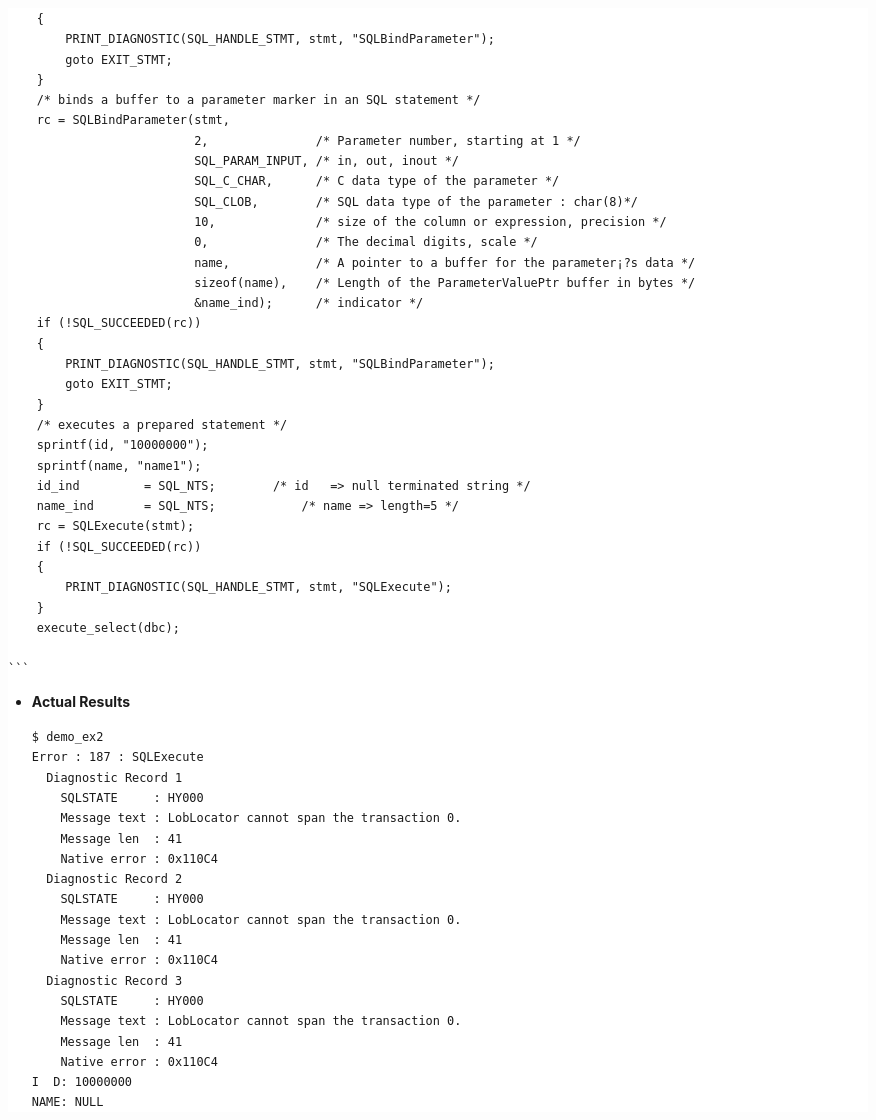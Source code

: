         {
            PRINT_DIAGNOSTIC(SQL_HANDLE_STMT, stmt, "SQLBindParameter");
            goto EXIT_STMT;
        }
        /* binds a buffer to a parameter marker in an SQL statement */
        rc = SQLBindParameter(stmt,
                              2,               /* Parameter number, starting at 1 */
                              SQL_PARAM_INPUT, /* in, out, inout */
                              SQL_C_CHAR,      /* C data type of the parameter */
                              SQL_CLOB,        /* SQL data type of the parameter : char(8)*/
                              10,              /* size of the column or expression, precision */
                              0,               /* The decimal digits, scale */
                              name,            /* A pointer to a buffer for the parameter¡?s data */
                              sizeof(name),    /* Length of the ParameterValuePtr buffer in bytes */
                              &name_ind);      /* indicator */
        if (!SQL_SUCCEEDED(rc))
        {
            PRINT_DIAGNOSTIC(SQL_HANDLE_STMT, stmt, "SQLBindParameter");
            goto EXIT_STMT;
        }
        /* executes a prepared statement */
        sprintf(id, "10000000");
        sprintf(name, "name1");
        id_ind         = SQL_NTS;        /* id   => null terminated string */
        name_ind       = SQL_NTS;            /* name => length=5 */
        rc = SQLExecute(stmt);
        if (!SQL_SUCCEEDED(rc))
        {
            PRINT_DIAGNOSTIC(SQL_HANDLE_STMT, stmt, "SQLExecute");
        }
        execute_select(dbc);
    
    ```

-   **Actual Results**

    ```bash
    $ demo_ex2
    Error : 187 : SQLExecute
      Diagnostic Record 1
        SQLSTATE     : HY000
        Message text : LobLocator cannot span the transaction 0.
        Message len  : 41
        Native error : 0x110C4
      Diagnostic Record 2
        SQLSTATE     : HY000
        Message text : LobLocator cannot span the transaction 0.
        Message len  : 41
        Native error : 0x110C4
      Diagnostic Record 3
        SQLSTATE     : HY000
        Message text : LobLocator cannot span the transaction 0.
        Message len  : 41
        Native error : 0x110C4
    I  D: 10000000  
    NAME: NULL
    ```
